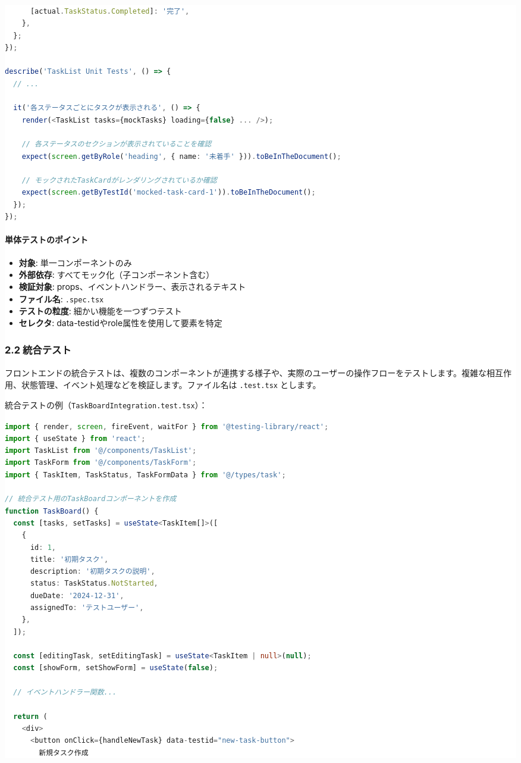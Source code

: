```typescript
      [actual.TaskStatus.Completed]: '完了',
    },
  };
});

describe('TaskList Unit Tests', () => {
  // ...

  it('各ステータスごとにタスクが表示される', () => {
    render(<TaskList tasks={mockTasks} loading={false} ... />);

    // 各ステータスのセクションが表示されていることを確認
    expect(screen.getByRole('heading', { name: '未着手' })).toBeInTheDocument();
    
    // モックされたTaskCardがレンダリングされているか確認
    expect(screen.getByTestId('mocked-task-card-1')).toBeInTheDocument();
  });
});
```

#### 単体テストのポイント

- **対象**: 単一コンポーネントのみ
- **外部依存**: すべてモック化（子コンポーネント含む）
- **検証対象**: props、イベントハンドラー、表示されるテキスト
- **ファイル名**: `.spec.tsx`
- **テストの粒度**: 細かい機能を一つずつテスト
- **セレクタ**: data-testidやrole属性を使用して要素を特定

### 2.2 統合テスト

フロントエンドの統合テストは、複数のコンポーネントが連携する様子や、実際のユーザーの操作フローをテストします。複雑な相互作用、状態管理、イベント処理などを検証します。ファイル名は `.test.tsx` とします。

統合テストの例（`TaskBoardIntegration.test.tsx`）：

```typescript
import { render, screen, fireEvent, waitFor } from '@testing-library/react';
import { useState } from 'react';
import TaskList from '@/components/TaskList';
import TaskForm from '@/components/TaskForm';
import { TaskItem, TaskStatus, TaskFormData } from '@/types/task';

// 統合テスト用のTaskBoardコンポーネントを作成
function TaskBoard() {
  const [tasks, setTasks] = useState<TaskItem[]>([
    {
      id: 1,
      title: '初期タスク',
      description: '初期タスクの説明',
      status: TaskStatus.NotStarted,
      dueDate: '2024-12-31',
      assignedTo: 'テストユーザー',
    },
  ]);
  
  const [editingTask, setEditingTask] = useState<TaskItem | null>(null);
  const [showForm, setShowForm] = useState(false);

  // イベントハンドラー関数...

  return (
    <div>
      <button onClick={handleNewTask} data-testid="new-task-button">
        新規タスク作成
```